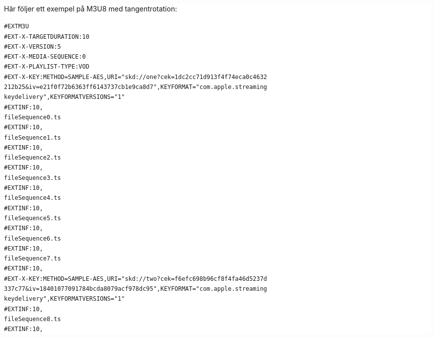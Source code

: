    Här följer ett exempel på M3U8 med tangentrotation:

   ```
   #EXTM3U
   #EXT-X-TARGETDURATION:10
   #EXT-X-VERSION:5
   #EXT-X-MEDIA-SEQUENCE:0
   #EXT-X-PLAYLIST-TYPE:VOD
   #EXT-X-KEY:METHOD=SAMPLE-AES,URI="skd://one?cek=1dc2cc71d913f4f74eca0c4632
   212b25&iv=e21f0f72b6363ff6143737cb1e9ca8d7",KEYFORMAT="com.apple.streaming
   keydelivery",KEYFORMATVERSIONS="1"
   #EXTINF:10,
   fileSequence0.ts
   #EXTINF:10,
   fileSequence1.ts
   #EXTINF:10,
   fileSequence2.ts
   #EXTINF:10,
   fileSequence3.ts
   #EXTINF:10,
   fileSequence4.ts
   #EXTINF:10,
   fileSequence5.ts
   #EXTINF:10,
   fileSequence6.ts
   #EXTINF:10,
   fileSequence7.ts
   #EXTINF:10,
   #EXT-X-KEY:METHOD=SAMPLE-AES,URI="skd://two?cek=f6efc698b96cf8f4fa46d5237d
   337c77&iv=18401077091784bcda8079acf978dc95",KEYFORMAT="com.apple.streaming
   keydelivery",KEYFORMATVERSIONS="1"
   #EXTINF:10,
   fileSequence8.ts
   #EXTINF:10,
   ```
